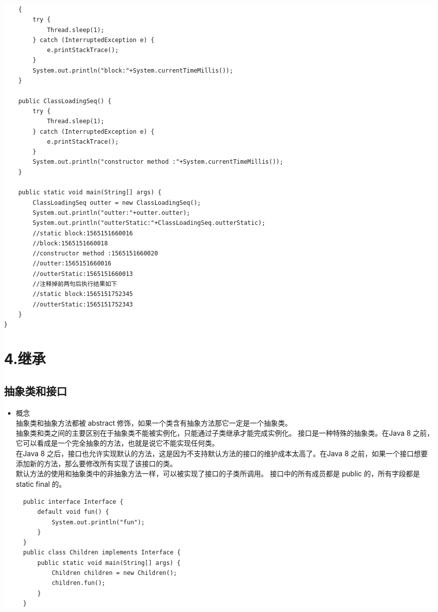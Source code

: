    	{
    		try {
    			Thread.sleep(1);
    		} catch (InterruptedException e) {
    			e.printStackTrace();
    		}
    		System.out.println("block:"+System.currentTimeMillis());
    	}
    
    	public ClassLoadingSeq() {
    		try {
    			Thread.sleep(1);
    		} catch (InterruptedException e) {
    			e.printStackTrace();
    		}
    		System.out.println("constructor method :"+System.currentTimeMillis());
    	}
    	
    	public static void main(String[] args) {
    		ClassLoadingSeq outter = new ClassLoadingSeq();
    		System.out.println("outter:"+outter.outter);
    		System.out.println("outterStatic:"+ClassLoadingSeq.outterStatic);
    		//static block:1565151660016
    		//block:1565151660018
    		//constructor method :1565151660020
    		//outter:1565151660016
    		//outterStatic:1565151660013
    		//注释掉前两句后执行结果如下
    		//static block:1565151752345
    		//outterStatic:1565151752343
    	}
    }
# 4.继承 #
##
## 抽象类和接口 ##
- 概念  
抽象类和抽象方法都被 abstract 修饰，如果一个类含有抽象方法那它一定是一个抽象类。  
抽象类和类之间的主要区别在于抽象类不能被实例化，只能通过子类继承才能完成实例化。
接口是一种特殊的抽象类。在Java 8 之前，它可以看成是一个完全抽象的方法，也就是说它不能实现任何类。  
在Java 8 之后，接口也允许实现默认的方法，这是因为不支持默认方法的接口的维护成本太高了。在Java 8 之前，如果一个接口想要添加新的方法，那么要修改所有实现了该接口的类。  
默认方法的使用和抽象类中的非抽象方法一样，可以被实现了接口的子类所调用。 
接口中的所有成员都是 public 的，所有字段都是 static final 的。  

	    public interface Interface {
	    	default void fun() {
	    		System.out.println("fun");
	    	}
	    }
	    public class Children implements Interface {
	    	public static void main(String[] args) {
	    		Children children = new Children();
	    		children.fun();
	    	}
	    }
